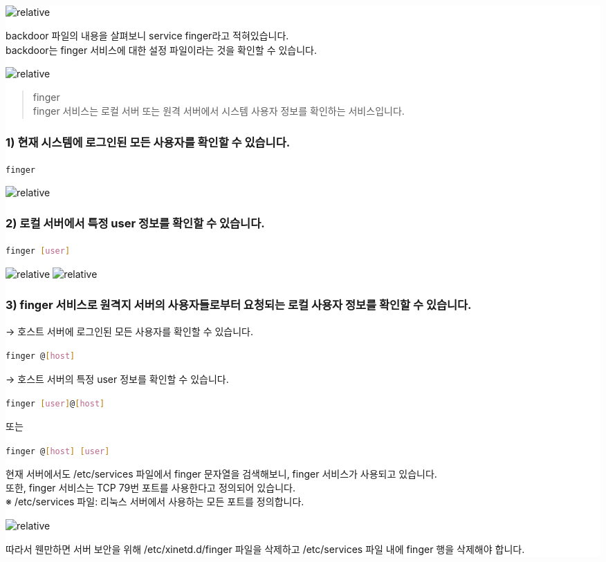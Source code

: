 <img data-action="zoom" src='{{ "assets/ftz/level4/4.png" | relative_url }}' alt='relative'>  


backdoor 파일의 내용을 살펴보니 service finger라고 적혀있습니다.  
backdoor는 finger 서비스에 대한 설정 파일이라는 것을 확인할 수 있습니다.  

<img data-action="zoom" src='{{ "assets/ftz/level4/5.png" | relative_url }}' alt='relative'>  

> finger  
finger 서비스는 로컬 서버 또는 원격 서버에서 시스템 사용자 정보를 확인하는 서비스입니다.  

### 1) 현재 시스템에 로그인된 모든 사용자를 확인할 수 있습니다.  

``` bash
finger
```

<img data-action="zoom" src='{{ "assets/ftz/level4/6.png" | relative_url }}' alt='relative'>  

### 2) 로컬 서버에서 특정 user 정보를 확인할 수 있습니다.  

``` bash
finger [user]
```

<img data-action="zoom" src='{{ "assets/ftz/level4/7.png" | relative_url }}' alt='relative'>  

<img data-action="zoom" src='{{ "assets/ftz/level4/8.png" | relative_url }}' alt='relative'>  

### 3) finger 서비스로 원격지 서버의 사용자들로부터 요청되는 로컬 사용자 정보를 확인할 수 있습니다.  
→ 호스트 서버에 로그인된 모든 사용자를 확인할 수 있습니다.  

``` bash
finger @[host]
```

→ 호스트 서버의 특정 user 정보를 확인할 수 있습니다.  

``` bash
finger [user]@[host]
```

또는  

``` bash
finger @[host] [user]
```

현재 서버에서도 /etc/services 파일에서 finger 문자열을 검색해보니, finger 서비스가 사용되고 있습니다.  
또한, finger 서비스는 TCP 79번 포트를 사용한다고 정의되어 있습니다.  
※ /etc/services 파일: 리눅스 서버에서 사용하는 모든 포트를 정의합니다.  

<img data-action="zoom" src='{{ "assets/ftz/level4/9.png" | relative_url }}' alt='relative'>  

따라서 웬만하면 서버 보안을 위해 /etc/xinetd.d/finger 파일을 삭제하고 /etc/services 파일 내에 finger 행을 삭제해야 합니다.  
